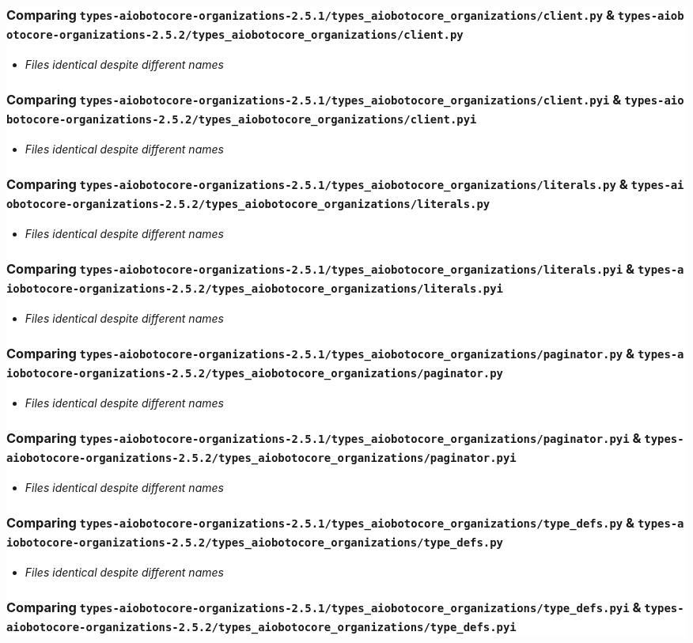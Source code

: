 ### Comparing `types-aiobotocore-organizations-2.5.1/types_aiobotocore_organizations/client.py` & `types-aiobotocore-organizations-2.5.2/types_aiobotocore_organizations/client.py`

 * *Files identical despite different names*

### Comparing `types-aiobotocore-organizations-2.5.1/types_aiobotocore_organizations/client.pyi` & `types-aiobotocore-organizations-2.5.2/types_aiobotocore_organizations/client.pyi`

 * *Files identical despite different names*

### Comparing `types-aiobotocore-organizations-2.5.1/types_aiobotocore_organizations/literals.py` & `types-aiobotocore-organizations-2.5.2/types_aiobotocore_organizations/literals.py`

 * *Files identical despite different names*

### Comparing `types-aiobotocore-organizations-2.5.1/types_aiobotocore_organizations/literals.pyi` & `types-aiobotocore-organizations-2.5.2/types_aiobotocore_organizations/literals.pyi`

 * *Files identical despite different names*

### Comparing `types-aiobotocore-organizations-2.5.1/types_aiobotocore_organizations/paginator.py` & `types-aiobotocore-organizations-2.5.2/types_aiobotocore_organizations/paginator.py`

 * *Files identical despite different names*

### Comparing `types-aiobotocore-organizations-2.5.1/types_aiobotocore_organizations/paginator.pyi` & `types-aiobotocore-organizations-2.5.2/types_aiobotocore_organizations/paginator.pyi`

 * *Files identical despite different names*

### Comparing `types-aiobotocore-organizations-2.5.1/types_aiobotocore_organizations/type_defs.py` & `types-aiobotocore-organizations-2.5.2/types_aiobotocore_organizations/type_defs.py`

 * *Files identical despite different names*

### Comparing `types-aiobotocore-organizations-2.5.1/types_aiobotocore_organizations/type_defs.pyi` & `types-aiobotocore-organizations-2.5.2/types_aiobotocore_organizations/type_defs.pyi`
